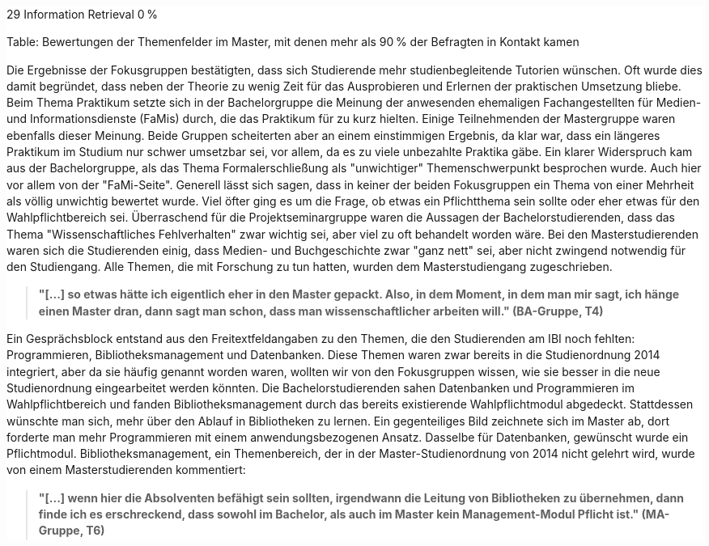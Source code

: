   29                                                    Information Retrieval                               0 %

Table: Bewertungen der Themenfelder im Master, mit denen mehr als
90 % der Befragten in Kontakt kamen

Die Ergebnisse der Fokusgruppen bestätigten, dass sich Studierende mehr
studienbegleitende Tutorien wünschen. Oft wurde dies damit begründet,
dass neben der Theorie zu wenig Zeit für das Ausprobieren und Erlernen
der praktischen Umsetzung bliebe. Beim Thema Praktikum setzte sich in
der Bachelorgruppe die Meinung der anwesenden ehemaligen
Fachangestellten für Medien- und Informationsdienste (FaMis) durch, die
das Praktikum für zu kurz hielten. Einige Teilnehmenden der Mastergruppe
waren ebenfalls dieser Meinung. Beide Gruppen scheiterten aber an einem
einstimmigen Ergebnis, da klar war, dass ein längeres Praktikum im
Studium nur schwer umsetzbar sei, vor allem, da es zu viele unbezahlte
Praktika gäbe. Ein klarer Widerspruch kam aus der Bachelorgruppe, als
das Thema Formalerschließung als "unwichtiger" Themenschwerpunkt
besprochen wurde. Auch hier vor allem von der "FaMi-Seite". Generell
lässt sich sagen, dass in keiner der beiden Fokusgruppen ein Thema von
einer Mehrheit als völlig unwichtig bewertet wurde. Viel öfter ging es
um die Frage, ob etwas ein Pflichtthema sein sollte oder eher etwas für
den Wahlpflichtbereich sei. Überraschend für die Projektseminargruppe
waren die Aussagen der Bachelorstudierenden, dass das Thema
"Wissenschaftliches Fehlverhalten" zwar wichtig sei, aber viel zu oft
behandelt worden wäre. Bei den Masterstudierenden waren sich die
Studierenden einig, dass Medien- und Buchgeschichte zwar "ganz nett"
sei, aber nicht zwingend notwendig für den Studiengang. Alle Themen, die
mit Forschung zu tun hatten, wurden dem Masterstudiengang zugeschrieben.

> **"\[...\] so etwas hätte ich eigentlich eher in den Master gepackt.
> Also, in dem Moment, in dem man mir sagt, ich hänge einen Master dran,
> dann sagt man schon, dass man wissenschaftlicher arbeiten will."
> (BA-Gruppe, T4)**

Ein Gesprächsblock entstand aus den Freitextfeldangaben zu den Themen,
die den Studierenden am IBI noch fehlten: Programmieren,
Bibliotheksmanagement und Datenbanken. Diese Themen waren zwar bereits
in die Studienordnung 2014 integriert, aber da sie häufig genannt worden
waren, wollten wir von den Fokusgruppen wissen, wie sie besser in die
neue Studienordnung eingearbeitet werden könnten. Die
Bachelorstudierenden sahen Datenbanken und Programmieren im
Wahlpflichtbereich und fanden Bibliotheksmanagement durch das bereits
existierende Wahlpflichtmodul abgedeckt. Stattdessen wünschte man sich,
mehr über den Ablauf in Bibliotheken zu lernen. Ein gegenteiliges Bild
zeichnete sich im Master ab, dort forderte man mehr Programmieren mit
einem anwendungsbezogenen Ansatz. Dasselbe für Datenbanken, gewünscht
wurde ein Pflichtmodul. Bibliotheksmanagement, ein Themenbereich, der in
der Master-Studienordnung von 2014 nicht gelehrt wird, wurde von einem
Masterstudierenden kommentiert:

> **"\[...\] wenn hier die Absolventen befähigt sein sollten,
> irgendwann die Leitung von Bibliotheken zu übernehmen, dann finde ich
> es erschreckend, dass sowohl im Bachelor, als auch im Master kein
> Management-Modul Pflicht ist." (MA-Gruppe, T6)**


[^1]: [https://gremien.hu-berlin.de/de/amb?selectedType=Studienordnung\#B](https://gremien.hu-berlin.de/de/amb?selectedType=Studienordnung#B)
[^2]: Die übrigen 10 Studierenden gehören dem Studiengang
[^3]: Saß, Nico und Hillebrand, Vera (2016) : Evaluierung der
[^4]: Einige Publikationen über Vorteile von Python in der Lehre mit